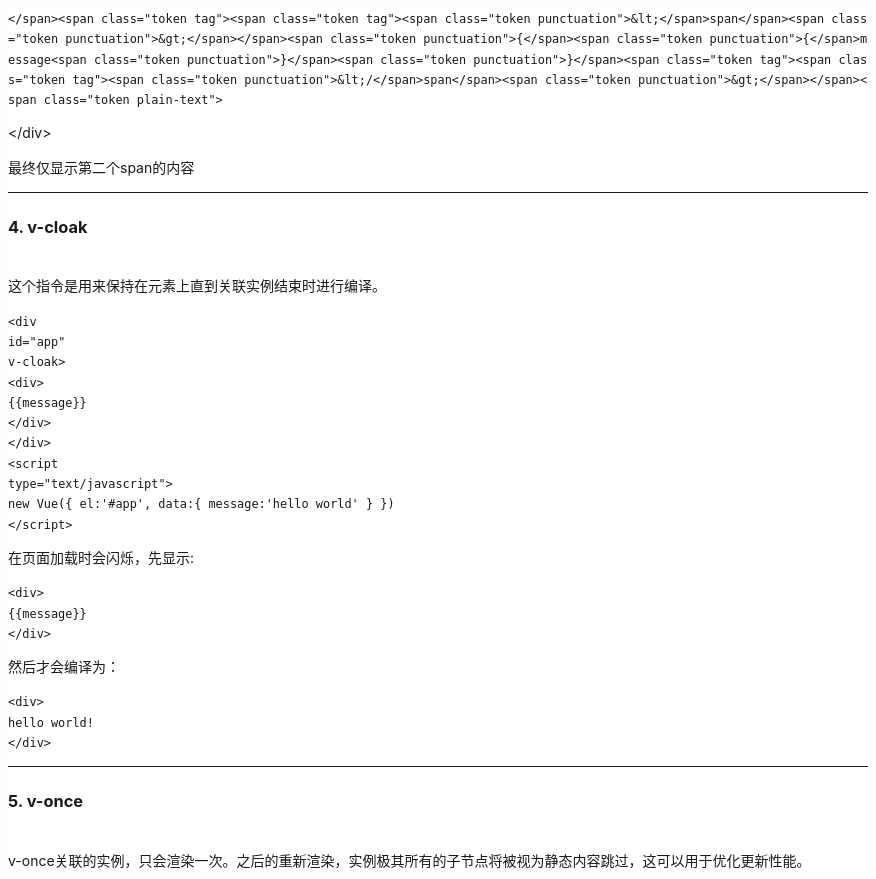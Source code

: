     </span><span class="token tag"><span class="token tag"><span class="token punctuation">&lt;</span>span</span><span class="token punctuation">&gt;</span></span><span class="token punctuation">{</span><span class="token punctuation">{</span>message<span class="token punctuation">}</span><span class="token punctuation">}</span><span class="token tag"><span class="token tag"><span class="token punctuation">&lt;/</span>span</span><span class="token punctuation">&gt;</span></span><span class="token plain-text">
</span><span class="token tag"><span class="token tag"><span class="token punctuation">&lt;/</span>div</span><span class="token punctuation">&gt;</span></span>
<span aria-hidden="true" class="line-numbers-rows"><span></span><span></span><span></span><span></span></span></code></pre> 
    <p>最终仅显示第二个span的内容</p> 
    <hr /> 
    <p><h3>4. v-cloak</h3><br /> 这个指令是用来保持在元素上直到关联实例结束时进行编译。</p> 
    <pre class="line-numbers  language-xml"><code class="  language-xml"><span class="token tag"><span class="token tag"><span class="token punctuation">&lt;</span>div</span> <span class="token attr-name">id</span><span class="token attr-value"><span class="token punctuation">=</span><span class="token punctuation">&quot;</span>app<span class="token punctuation">&quot;</span></span> <span class="token attr-name">v-cloak</span><span class="token punctuation">&gt;</span></span>
    <span class="token tag"><span class="token tag"><span class="token punctuation">&lt;</span>div</span><span class="token punctuation">&gt;</span></span>
        {{message}}
    <span class="token tag"><span class="token tag"><span class="token punctuation">&lt;/</span>div</span><span class="token punctuation">&gt;</span></span>
<span class="token tag"><span class="token tag"><span class="token punctuation">&lt;/</span>div</span><span class="token punctuation">&gt;</span></span>
<span class="token tag"><span class="token tag"><span class="token punctuation">&lt;</span>script</span> <span class="token attr-name">type</span><span class="token attr-value"><span class="token punctuation">=</span><span class="token punctuation">&quot;</span>text/javascript<span class="token punctuation">&quot;</span></span><span class="token punctuation">&gt;</span></span>
    new Vue({
      el:'#app',
      data:{
        message:'hello world'
      }
    })
<span class="token tag"><span class="token tag"><span class="token punctuation">&lt;/</span>script</span><span class="token punctuation">&gt;</span></span>
<span aria-hidden="true" class="line-numbers-rows"><span></span><span></span><span></span><span></span><span></span><span></span><span></span><span></span><span></span><span></span><span></span><span></span><span></span></span></code></pre> 
    <p>在页面加载时会闪烁，先显示:</p> 
    <pre class="line-numbers  language-xml"><code class="  language-xml"><span class="token tag"><span class="token tag"><span class="token punctuation">&lt;</span>div</span><span class="token punctuation">&gt;</span></span>
    {{message}}
<span class="token tag"><span class="token tag"><span class="token punctuation">&lt;/</span>div</span><span class="token punctuation">&gt;</span></span>
<span aria-hidden="true" class="line-numbers-rows"><span></span><span></span><span></span></span></code></pre> 
    <p>然后才会编译为：</p> 
    <pre class="line-numbers  language-xml"><code class="  language-xml"><span class="token tag"><span class="token tag"><span class="token punctuation">&lt;</span>div</span><span class="token punctuation">&gt;</span></span>
    hello world!
<span class="token tag"><span class="token tag"><span class="token punctuation">&lt;/</span>div</span><span class="token punctuation">&gt;</span></span>
<span aria-hidden="true" class="line-numbers-rows"><span></span><span></span><span></span></span></code></pre> 
    <hr /> 
    <p><h3>5. v-once</h3><br /> v-once关联的实例，只会渲染一次。之后的重新渲染，实例极其所有的子节点将被视为静态内容跳过，这可以用于优化更新性能。</p> 